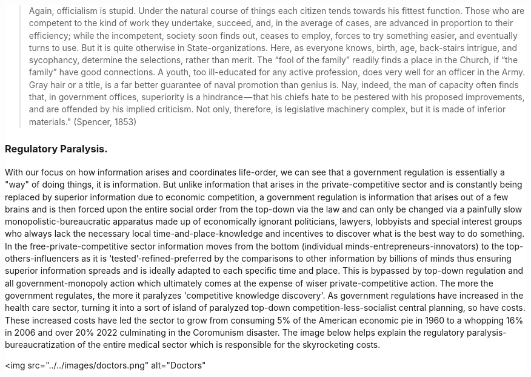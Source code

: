 >Again, officialism is stupid. Under the natural course of things each citizen tends towards his fittest function. Those who are competent to the kind of work they undertake, succeed, and, in the average of cases, are advanced in proportion to their efficiency; while the incompetent, society soon finds out, ceases to employ, forces to try something easier, and eventually turns to use. But it is quite otherwise in State-organizations. Here, as everyone knows, birth, age, back-stairs intrigue, and sycophancy, determine the selections, rather than merit. The “fool of the family” readily finds a place in the Church, if “the family” have good connections. A youth, too ill-educated for any active profession, does very well for an officer in the Army. Gray hair or a title, is a far better guarantee of naval promotion than genius is. Nay, indeed, the man of capacity often finds that, in government offices, superiority is a hindrance — that his chiefs hate to be pestered with his proposed improvements, and are offended by his implied criticism. Not only, therefore, is legislative machinery complex, but it is made of inferior materials." (Spencer, 1853) 

### Regulatory Paralysis.

With our focus on how information arises and coordinates life-order, we can see that a government regulation is essentially a "way" of doing things, it is information. But unlike information that arises in the private-competitive sector and is constantly being replaced by superior information due to economic competition, a government regulation is information that arises out of a few brains and is then forced upon the entire social order from the top-down via the law and can only be changed via a painfully slow monopolistic-bureaucratic apparatus made up of economically ignorant politicians, lawyers, lobbyists and special interest groups who always lack the necessary local time-and-place-knowledge and incentives to discover what is the best way to do something. In the free-private-competitive sector information moves from the bottom (individual minds-entrepreneurs-innovators) to the top-others-influencers as it is ‘tested’-refined-preferred by the comparisons to other information by billions of minds thus ensuring superior information spreads and is ideally adapted to each specific time and place. This is bypassed by top-down regulation and all government-monopoly action which ultimately comes at the expense of wiser private-competitive action. The more the government regulates, the more it paralyzes 'competitive knowledge discovery'. As government regulations have increased in the health care sector, turning it into a sort of island of paralyzed top-down competition-less-socialist central planning, so have costs. These increased costs have led the sector to grow from consuming 5% of the American economic pie in 1960 to a whopping 16% in 2006 and over 20% 2022 culminating in the Coromunism disaster. The image below helps explain the regulatory paralysis-bureaucratization of the entire medical sector which is responsible for the skyrocketing costs.

<img src="../../images/doctors.png" alt="Doctors"